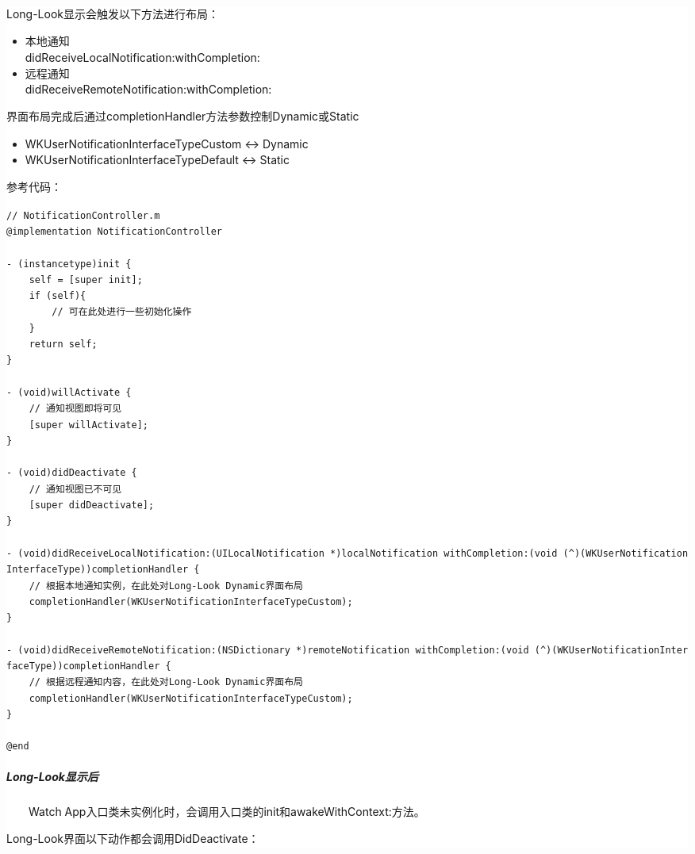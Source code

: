 Long-Look显示会触发以下方法进行布局：  

* 本地通知  
didReceiveLocalNotification:withCompletion:  
* 远程通知  
didReceiveRemoteNotification:withCompletion:  

界面布局完成后通过completionHandler方法参数控制Dynamic或Static
* WKUserNotificationInterfaceTypeCustom <-> Dynamic
* WKUserNotificationInterfaceTypeDefault <-> Static

参考代码：

```
// NotificationController.m
@implementation NotificationController

- (instancetype)init {
    self = [super init];
    if (self){
        // 可在此处进行一些初始化操作
    }
    return self;
}

- (void)willActivate {
    // 通知视图即将可见
    [super willActivate];
}

- (void)didDeactivate {
    // 通知视图已不可见
    [super didDeactivate];
}

- (void)didReceiveLocalNotification:(UILocalNotification *)localNotification withCompletion:(void (^)(WKUserNotificationInterfaceType))completionHandler {
    // 根据本地通知实例，在此处对Long-Look Dynamic界面布局
    completionHandler(WKUserNotificationInterfaceTypeCustom);
}

- (void)didReceiveRemoteNotification:(NSDictionary *)remoteNotification withCompletion:(void (^)(WKUserNotificationInterfaceType))completionHandler {
    // 根据远程通知内容，在此处对Long-Look Dynamic界面布局
    completionHandler(WKUserNotificationInterfaceTypeCustom);
}

@end
```

##### Long-Look显示后
　　Watch App入口类未实例化时，会调用入口类的init和awakeWithContext:方法。  

Long-Look界面以下动作都会调用DidDeactivate：
